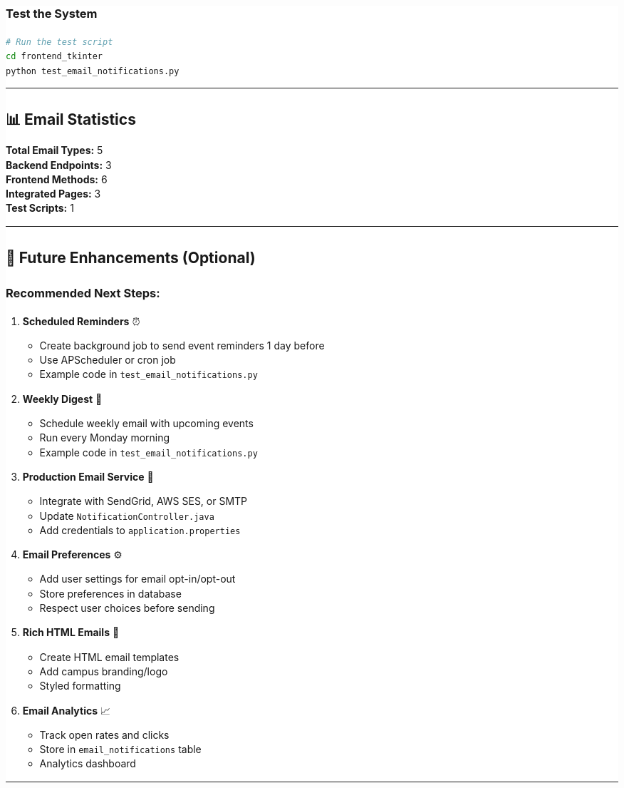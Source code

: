 ### Test the System

```bash
# Run the test script
cd frontend_tkinter
python test_email_notifications.py
```

---

## 📊 Email Statistics

**Total Email Types:** 5  
**Backend Endpoints:** 3  
**Frontend Methods:** 6  
**Integrated Pages:** 3  
**Test Scripts:** 1

---

## 🔄 Future Enhancements (Optional)

### Recommended Next Steps:

1. **Scheduled Reminders** ⏰
   - Create background job to send event reminders 1 day before
   - Use APScheduler or cron job
   - Example code in `test_email_notifications.py`

2. **Weekly Digest** 📅
   - Schedule weekly email with upcoming events
   - Run every Monday morning
   - Example code in `test_email_notifications.py`

3. **Production Email Service** 📧
   - Integrate with SendGrid, AWS SES, or SMTP
   - Update `NotificationController.java`
   - Add credentials to `application.properties`

4. **Email Preferences** ⚙️
   - Add user settings for email opt-in/opt-out
   - Store preferences in database
   - Respect user choices before sending

5. **Rich HTML Emails** 🎨
   - Create HTML email templates
   - Add campus branding/logo
   - Styled formatting

6. **Email Analytics** 📈
   - Track open rates and clicks
   - Store in `email_notifications` table
   - Analytics dashboard

---